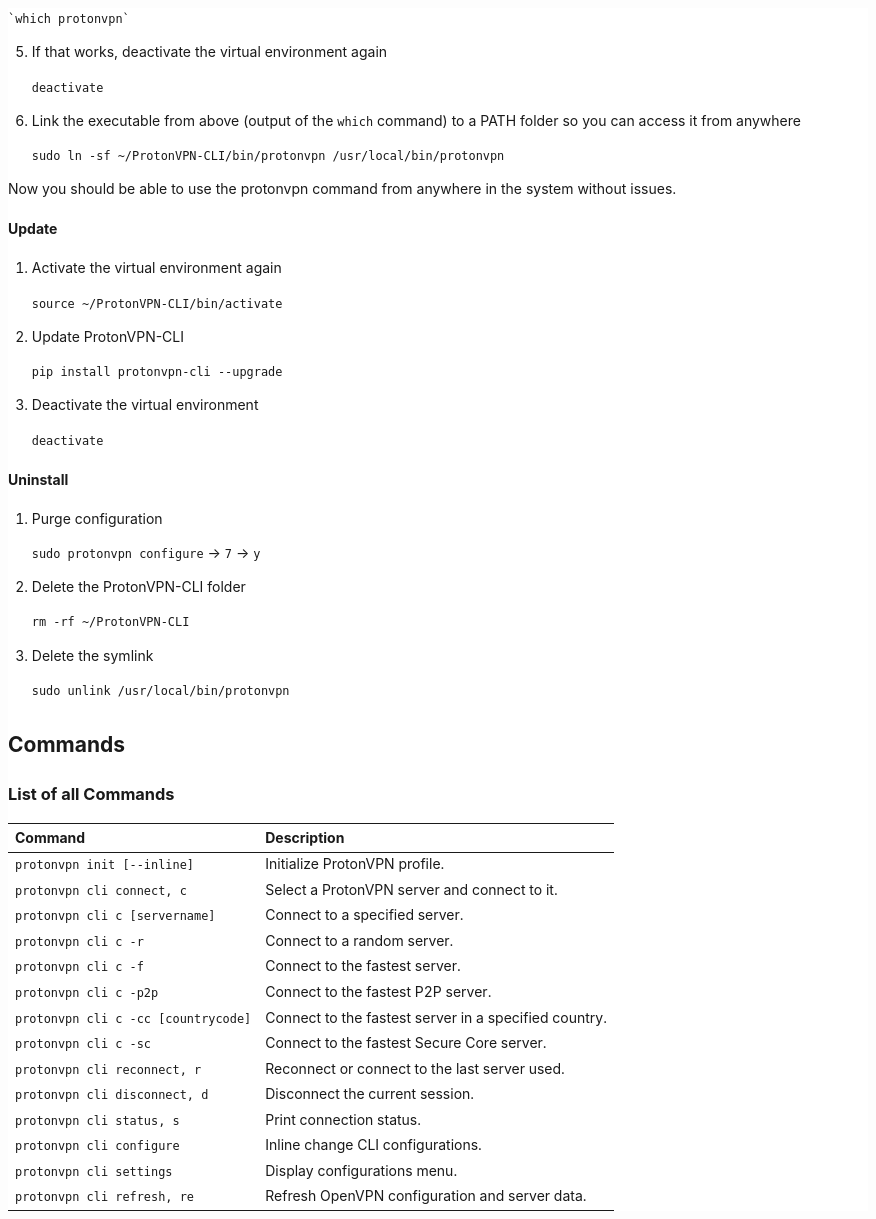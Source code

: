     `which protonvpn`

5. If that works, deactivate the virtual environment again

    `deactivate`

6. Link the executable from above (output of the `which` command) to a PATH folder so you can access it from anywhere

    `sudo ln -sf ~/ProtonVPN-CLI/bin/protonvpn /usr/local/bin/protonvpn`

Now you should be able to use the protonvpn command from anywhere in the system without issues.

#### Update

1. Activate the virtual environment again

    `source ~/ProtonVPN-CLI/bin/activate`

2. Update ProtonVPN-CLI

    `pip install protonvpn-cli --upgrade`

3. Deactivate the virtual environment

    `deactivate`

#### Uninstall

1. Purge configuration

    `sudo protonvpn configure` -> `7` -> `y`

2. Delete the ProtonVPN-CLI folder

    `rm -rf ~/ProtonVPN-CLI`

3. Delete the symlink

    `sudo unlink /usr/local/bin/protonvpn`

## Commands

### List of all Commands

| **Command**                        | **Description**                                       |
|:-----------------------------------|:------------------------------------------------------|
|`protonvpn init [--inline]`         | Initialize ProtonVPN profile.                         |
|`protonvpn cli connect, c`          | Select a ProtonVPN server and connect to it.          |
|`protonvpn cli c [servername]`      | Connect to a specified server.                        |
|`protonvpn cli c -r`                | Connect to a random server.                           |
|`protonvpn cli c -f`                | Connect to the fastest server.                        |
|`protonvpn cli c -p2p`              | Connect to the fastest P2P server.                    |
|`protonvpn cli c -cc [countrycode]` | Connect to the fastest server in a specified country. |
|`protonvpn cli c -sc`               | Connect to the fastest Secure Core server.            |
|`protonvpn cli reconnect, r`        | Reconnect or connect to the last server used.         |
|`protonvpn cli disconnect, d`       | Disconnect the current session.                       |
|`protonvpn cli status, s`           | Print connection status.                              |
|`protonvpn cli configure`           | Inline change CLI configurations.                     |
|`protonvpn cli settings`            | Display configurations menu.                          |
|`protonvpn cli refresh, re`         | Refresh OpenVPN configuration and server data.        |
